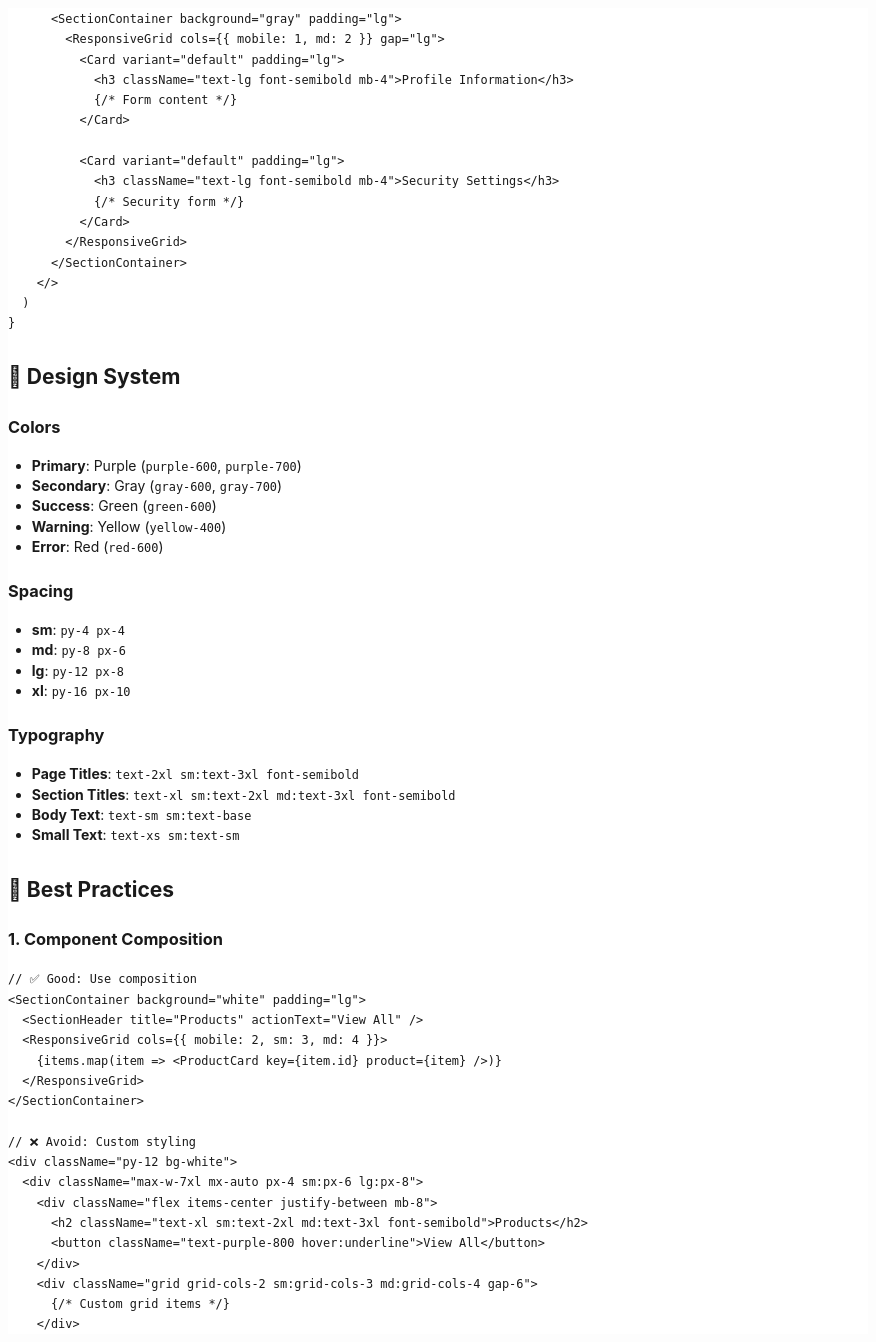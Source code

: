 ```tsx
      <SectionContainer background="gray" padding="lg">
        <ResponsiveGrid cols={{ mobile: 1, md: 2 }} gap="lg">
          <Card variant="default" padding="lg">
            <h3 className="text-lg font-semibold mb-4">Profile Information</h3>
            {/* Form content */}
          </Card>
          
          <Card variant="default" padding="lg">
            <h3 className="text-lg font-semibold mb-4">Security Settings</h3>
            {/* Security form */}
          </Card>
        </ResponsiveGrid>
      </SectionContainer>
    </>
  )
}
```

## 🎨 Design System

### Colors
- **Primary**: Purple (`purple-600`, `purple-700`)
- **Secondary**: Gray (`gray-600`, `gray-700`)
- **Success**: Green (`green-600`)
- **Warning**: Yellow (`yellow-400`)
- **Error**: Red (`red-600`)

### Spacing
- **sm**: `py-4 px-4`
- **md**: `py-8 px-6`
- **lg**: `py-12 px-8`
- **xl**: `py-16 px-10`

### Typography
- **Page Titles**: `text-2xl sm:text-3xl font-semibold`
- **Section Titles**: `text-xl sm:text-2xl md:text-3xl font-semibold`
- **Body Text**: `text-sm sm:text-base`
- **Small Text**: `text-xs sm:text-sm`

## 🔧 Best Practices

### 1. Component Composition
```tsx
// ✅ Good: Use composition
<SectionContainer background="white" padding="lg">
  <SectionHeader title="Products" actionText="View All" />
  <ResponsiveGrid cols={{ mobile: 2, sm: 3, md: 4 }}>
    {items.map(item => <ProductCard key={item.id} product={item} />)}
  </ResponsiveGrid>
</SectionContainer>

// ❌ Avoid: Custom styling
<div className="py-12 bg-white">
  <div className="max-w-7xl mx-auto px-4 sm:px-6 lg:px-8">
    <div className="flex items-center justify-between mb-8">
      <h2 className="text-xl sm:text-2xl md:text-3xl font-semibold">Products</h2>
      <button className="text-purple-800 hover:underline">View All</button>
    </div>
    <div className="grid grid-cols-2 sm:grid-cols-3 md:grid-cols-4 gap-6">
      {/* Custom grid items */}
    </div>
```
